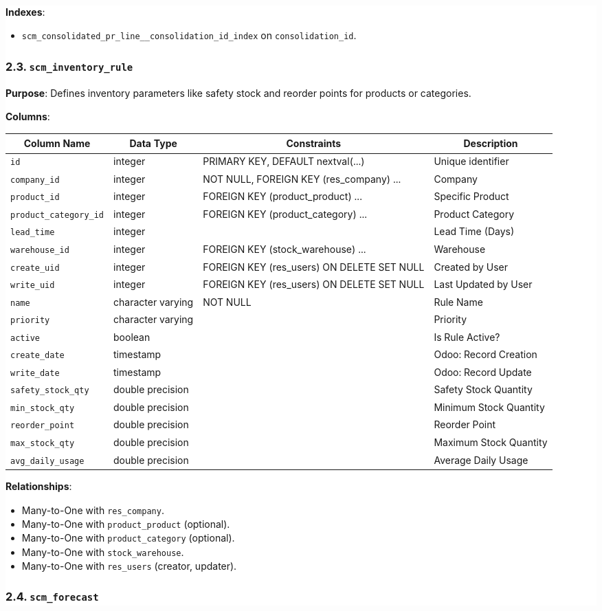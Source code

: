 **Indexes**:
*   `scm_consolidated_pr_line__consolidation_id_index` on `consolidation_id`.

### 2.3. `scm_inventory_rule`

**Purpose**: Defines inventory parameters like safety stock and reorder points for products or categories.

**Columns**:

| Column Name           | Data Type         | Constraints                                 | Description             |
|-----------------------|-------------------|---------------------------------------------|-------------------------|
| `id`                  | integer           | PRIMARY KEY, DEFAULT nextval(...)           | Unique identifier       |
| `company_id`          | integer           | NOT NULL, FOREIGN KEY (res_company) ...     | Company                 |
| `product_id`          | integer           | FOREIGN KEY (product_product) ...           | Specific Product        |
| `product_category_id` | integer           | FOREIGN KEY (product_category) ...          | Product Category        |
| `lead_time`           | integer           |                                             | Lead Time (Days)        |
| `warehouse_id`        | integer           | FOREIGN KEY (stock_warehouse) ...           | Warehouse               |
| `create_uid`          | integer           | FOREIGN KEY (res_users) ON DELETE SET NULL  | Created by User         |
| `write_uid`           | integer           | FOREIGN KEY (res_users) ON DELETE SET NULL  | Last Updated by User    |
| `name`                | character varying | NOT NULL                                    | Rule Name               |
| `priority`            | character varying |                                             | Priority                |
| `active`              | boolean           |                                             | Is Rule Active?         |
| `create_date`         | timestamp         |                                             | Odoo: Record Creation   |
| `write_date`          | timestamp         |                                             | Odoo: Record Update     |
| `safety_stock_qty`    | double precision  |                                             | Safety Stock Quantity   |
| `min_stock_qty`       | double precision  |                                             | Minimum Stock Quantity  |
| `reorder_point`       | double precision  |                                             | Reorder Point           |
| `max_stock_qty`       | double precision  |                                             | Maximum Stock Quantity  |
| `avg_daily_usage`     | double precision  |                                             | Average Daily Usage     |

**Relationships**:
*   Many-to-One with `res_company`.
*   Many-to-One with `product_product` (optional).
*   Many-to-One with `product_category` (optional).
*   Many-to-One with `stock_warehouse`.
*   Many-to-One with `res_users` (creator, updater).

### 2.4. `scm_forecast`
